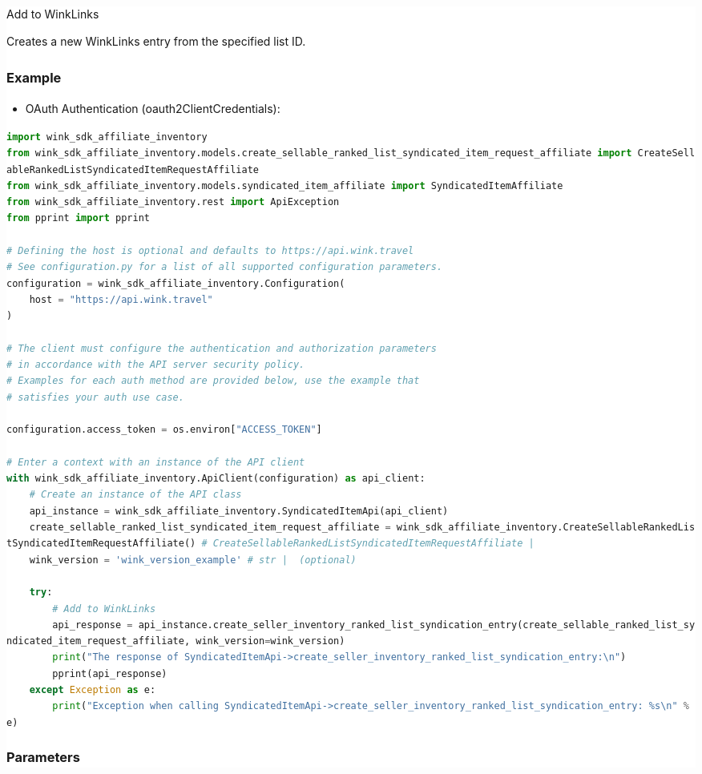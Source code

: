 Add to WinkLinks

Creates a new WinkLinks entry from the specified list ID.

### Example

* OAuth Authentication (oauth2ClientCredentials):

```python
import wink_sdk_affiliate_inventory
from wink_sdk_affiliate_inventory.models.create_sellable_ranked_list_syndicated_item_request_affiliate import CreateSellableRankedListSyndicatedItemRequestAffiliate
from wink_sdk_affiliate_inventory.models.syndicated_item_affiliate import SyndicatedItemAffiliate
from wink_sdk_affiliate_inventory.rest import ApiException
from pprint import pprint

# Defining the host is optional and defaults to https://api.wink.travel
# See configuration.py for a list of all supported configuration parameters.
configuration = wink_sdk_affiliate_inventory.Configuration(
    host = "https://api.wink.travel"
)

# The client must configure the authentication and authorization parameters
# in accordance with the API server security policy.
# Examples for each auth method are provided below, use the example that
# satisfies your auth use case.

configuration.access_token = os.environ["ACCESS_TOKEN"]

# Enter a context with an instance of the API client
with wink_sdk_affiliate_inventory.ApiClient(configuration) as api_client:
    # Create an instance of the API class
    api_instance = wink_sdk_affiliate_inventory.SyndicatedItemApi(api_client)
    create_sellable_ranked_list_syndicated_item_request_affiliate = wink_sdk_affiliate_inventory.CreateSellableRankedListSyndicatedItemRequestAffiliate() # CreateSellableRankedListSyndicatedItemRequestAffiliate | 
    wink_version = 'wink_version_example' # str |  (optional)

    try:
        # Add to WinkLinks
        api_response = api_instance.create_seller_inventory_ranked_list_syndication_entry(create_sellable_ranked_list_syndicated_item_request_affiliate, wink_version=wink_version)
        print("The response of SyndicatedItemApi->create_seller_inventory_ranked_list_syndication_entry:\n")
        pprint(api_response)
    except Exception as e:
        print("Exception when calling SyndicatedItemApi->create_seller_inventory_ranked_list_syndication_entry: %s\n" % e)
```



### Parameters
